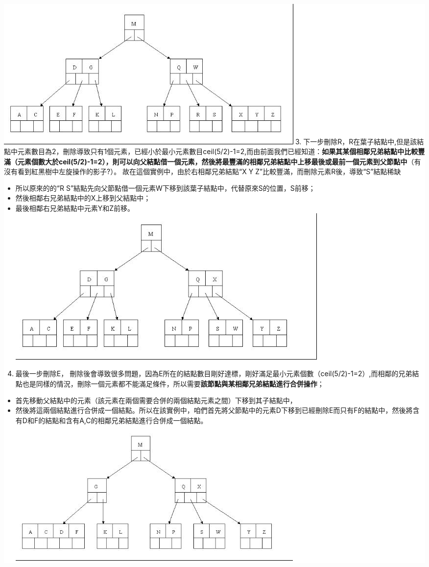 ![](../images/7/24.jpg)
3. 下一步刪除R，R在葉子結點中,但是該結點中元素數目為2，刪除導致只有1個元素，已經小於最小元素數目ceil(5/2)-1=2,而由前面我們已經知道：**如果其某個相鄰兄弟結點中比較豐滿（元素個數大於ceil(5/2)-1=2），則可以向父結點借一個元素，然後將最豐滿的相鄰兄弟結點中上移最後或最前一個元素到父節點中**（有沒有看到紅黑樹中左旋操作的影子?）。
故在這個實例中，由於右相鄰兄弟結點“X Y Z”比較豐滿，而刪除元素R後，導致“S”結點稀缺
 - 所以原來的的“R S”結點先向父節點借一個元素W下移到該葉子結點中，代替原來S的位置，S前移；
 - 然後相鄰右兄弟結點中的X上移到父結點中；
 - 最後相鄰右兄弟結點中元素Y和Z前移。  
![](../images/7/25.jpg)
4. 最後一步刪除E， 刪除後會導致很多問題，因為E所在的結點數目剛好達標，剛好滿足最小元素個數（ceil(5/2)-1=2）,而相鄰的兄弟結點也是同樣的情況，刪除一個元素都不能滿足條件，所以需要**該節點與某相鄰兄弟結點進行合併操作**；
 - 首先移動父結點中的元素（該元素在兩個需要合併的兩個結點元素之間）下移到其子結點中，
 - 然後將這兩個結點進行合併成一個結點。所以在該實例中，咱們首先將父節點中的元素D下移到已經刪除E而只有F的結點中，然後將含有D和F的結點和含有A,C的相鄰兄弟結點進行合併成一個結點。  
![](../images/7/26.jpg)
